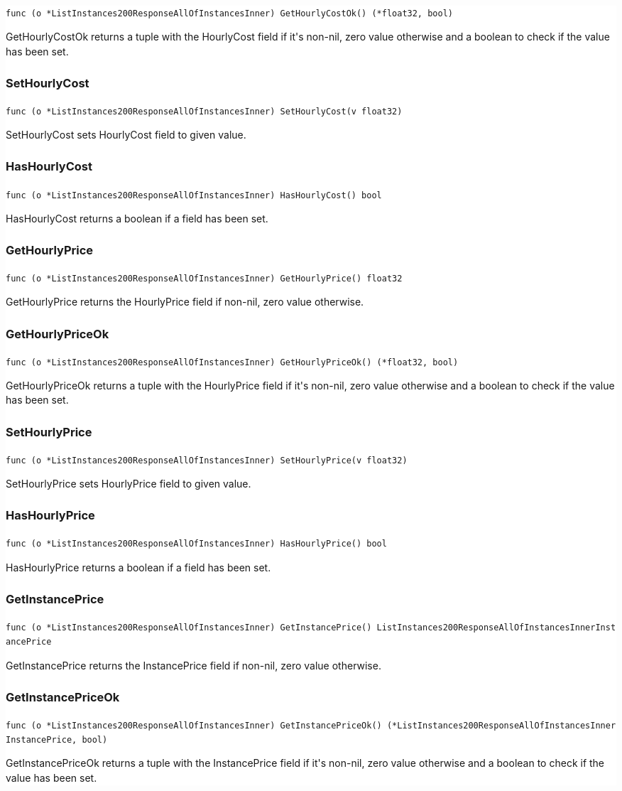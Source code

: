 `func (o *ListInstances200ResponseAllOfInstancesInner) GetHourlyCostOk() (*float32, bool)`

GetHourlyCostOk returns a tuple with the HourlyCost field if it's non-nil, zero value otherwise
and a boolean to check if the value has been set.

### SetHourlyCost

`func (o *ListInstances200ResponseAllOfInstancesInner) SetHourlyCost(v float32)`

SetHourlyCost sets HourlyCost field to given value.

### HasHourlyCost

`func (o *ListInstances200ResponseAllOfInstancesInner) HasHourlyCost() bool`

HasHourlyCost returns a boolean if a field has been set.

### GetHourlyPrice

`func (o *ListInstances200ResponseAllOfInstancesInner) GetHourlyPrice() float32`

GetHourlyPrice returns the HourlyPrice field if non-nil, zero value otherwise.

### GetHourlyPriceOk

`func (o *ListInstances200ResponseAllOfInstancesInner) GetHourlyPriceOk() (*float32, bool)`

GetHourlyPriceOk returns a tuple with the HourlyPrice field if it's non-nil, zero value otherwise
and a boolean to check if the value has been set.

### SetHourlyPrice

`func (o *ListInstances200ResponseAllOfInstancesInner) SetHourlyPrice(v float32)`

SetHourlyPrice sets HourlyPrice field to given value.

### HasHourlyPrice

`func (o *ListInstances200ResponseAllOfInstancesInner) HasHourlyPrice() bool`

HasHourlyPrice returns a boolean if a field has been set.

### GetInstancePrice

`func (o *ListInstances200ResponseAllOfInstancesInner) GetInstancePrice() ListInstances200ResponseAllOfInstancesInnerInstancePrice`

GetInstancePrice returns the InstancePrice field if non-nil, zero value otherwise.

### GetInstancePriceOk

`func (o *ListInstances200ResponseAllOfInstancesInner) GetInstancePriceOk() (*ListInstances200ResponseAllOfInstancesInnerInstancePrice, bool)`

GetInstancePriceOk returns a tuple with the InstancePrice field if it's non-nil, zero value otherwise
and a boolean to check if the value has been set.
